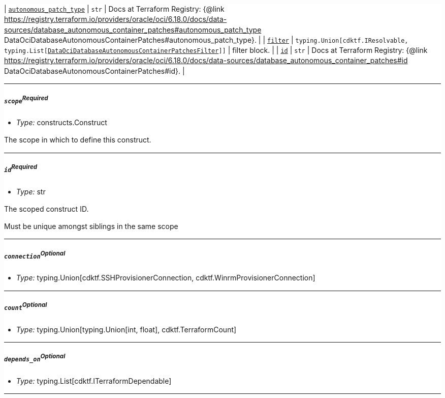 | <code><a href="#rhizo-co-terraform-provider-oci.dataOciDatabaseAutonomousContainerPatches.DataOciDatabaseAutonomousContainerPatches.Initializer.parameter.autonomousPatchType">autonomous_patch_type</a></code> | <code>str</code> | Docs at Terraform Registry: {@link https://registry.terraform.io/providers/oracle/oci/6.18.0/docs/data-sources/database_autonomous_container_patches#autonomous_patch_type DataOciDatabaseAutonomousContainerPatches#autonomous_patch_type}. |
| <code><a href="#rhizo-co-terraform-provider-oci.dataOciDatabaseAutonomousContainerPatches.DataOciDatabaseAutonomousContainerPatches.Initializer.parameter.filter">filter</a></code> | <code>typing.Union[cdktf.IResolvable, typing.List[<a href="#rhizo-co-terraform-provider-oci.dataOciDatabaseAutonomousContainerPatches.DataOciDatabaseAutonomousContainerPatchesFilter">DataOciDatabaseAutonomousContainerPatchesFilter</a>]]</code> | filter block. |
| <code><a href="#rhizo-co-terraform-provider-oci.dataOciDatabaseAutonomousContainerPatches.DataOciDatabaseAutonomousContainerPatches.Initializer.parameter.id">id</a></code> | <code>str</code> | Docs at Terraform Registry: {@link https://registry.terraform.io/providers/oracle/oci/6.18.0/docs/data-sources/database_autonomous_container_patches#id DataOciDatabaseAutonomousContainerPatches#id}. |

---

##### `scope`<sup>Required</sup> <a name="scope" id="rhizo-co-terraform-provider-oci.dataOciDatabaseAutonomousContainerPatches.DataOciDatabaseAutonomousContainerPatches.Initializer.parameter.scope"></a>

- *Type:* constructs.Construct

The scope in which to define this construct.

---

##### `id`<sup>Required</sup> <a name="id" id="rhizo-co-terraform-provider-oci.dataOciDatabaseAutonomousContainerPatches.DataOciDatabaseAutonomousContainerPatches.Initializer.parameter.id"></a>

- *Type:* str

The scoped construct ID.

Must be unique amongst siblings in the same scope

---

##### `connection`<sup>Optional</sup> <a name="connection" id="rhizo-co-terraform-provider-oci.dataOciDatabaseAutonomousContainerPatches.DataOciDatabaseAutonomousContainerPatches.Initializer.parameter.connection"></a>

- *Type:* typing.Union[cdktf.SSHProvisionerConnection, cdktf.WinrmProvisionerConnection]

---

##### `count`<sup>Optional</sup> <a name="count" id="rhizo-co-terraform-provider-oci.dataOciDatabaseAutonomousContainerPatches.DataOciDatabaseAutonomousContainerPatches.Initializer.parameter.count"></a>

- *Type:* typing.Union[typing.Union[int, float], cdktf.TerraformCount]

---

##### `depends_on`<sup>Optional</sup> <a name="depends_on" id="rhizo-co-terraform-provider-oci.dataOciDatabaseAutonomousContainerPatches.DataOciDatabaseAutonomousContainerPatches.Initializer.parameter.dependsOn"></a>

- *Type:* typing.List[cdktf.ITerraformDependable]

---